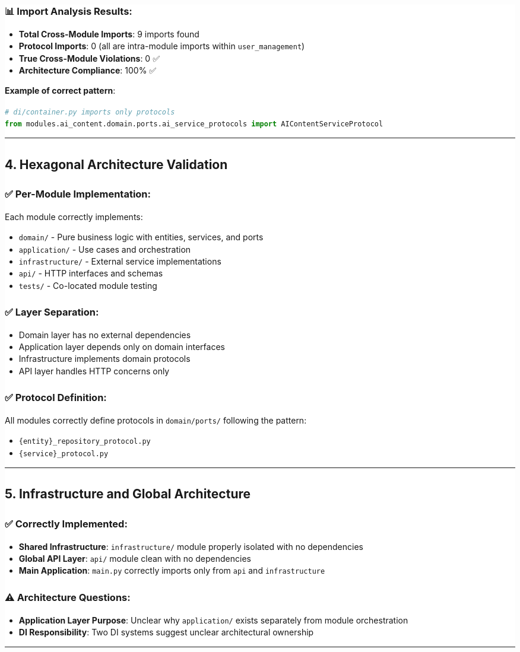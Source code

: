 ### 📊 Import Analysis Results:
- **Total Cross-Module Imports**: 9 imports found
- **Protocol Imports**: 0 (all are intra-module imports within `user_management`)
- **True Cross-Module Violations**: 0 ✅
- **Architecture Compliance**: 100% ✅

**Example of correct pattern**:
```python
# di/container.py imports only protocols
from modules.ai_content.domain.ports.ai_service_protocols import AIContentServiceProtocol
```

---

## 4. Hexagonal Architecture Validation

### ✅ Per-Module Implementation:
Each module correctly implements:
- `domain/` - Pure business logic with entities, services, and ports
- `application/` - Use cases and orchestration
- `infrastructure/` - External service implementations
- `api/` - HTTP interfaces and schemas
- `tests/` - Co-located module testing

### ✅ Layer Separation:
- Domain layer has no external dependencies
- Application layer depends only on domain interfaces
- Infrastructure implements domain protocols
- API layer handles HTTP concerns only

### ✅ Protocol Definition:
All modules correctly define protocols in `domain/ports/` following the pattern:
- `{entity}_repository_protocol.py`
- `{service}_protocol.py`

---

## 5. Infrastructure and Global Architecture

### ✅ Correctly Implemented:
- **Shared Infrastructure**: `infrastructure/` module properly isolated with no dependencies
- **Global API Layer**: `api/` module clean with no dependencies
- **Main Application**: `main.py` correctly imports only from `api` and `infrastructure`

### ⚠️ Architecture Questions:
- **Application Layer Purpose**: Unclear why `application/` exists separately from module orchestration
- **DI Responsibility**: Two DI systems suggest unclear architectural ownership

---
